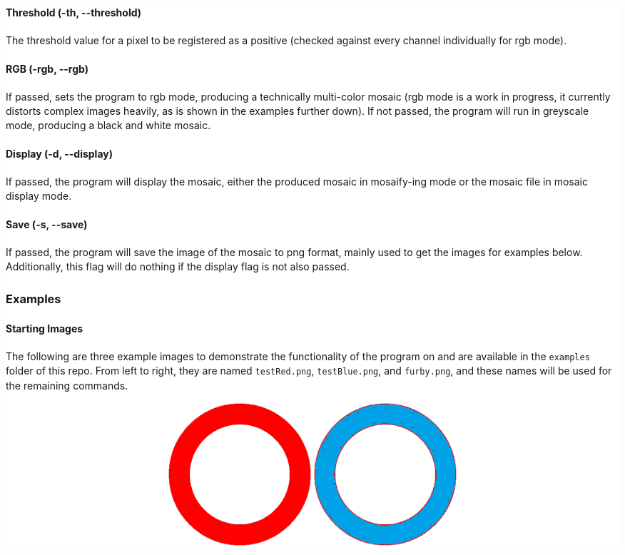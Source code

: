 #### Threshold (-th, --threshold)

The threshold value for a pixel to be registered as a positive (checked against every channel individually for rgb mode).

#### RGB (-rgb, --rgb)

If passed, sets the program to rgb mode, producing a technically multi-color mosaic (rgb mode is a work in progress, it currently distorts complex images heavily, as is shown in the examples further down). If not passed, the program will run in greyscale mode, producing a black and white mosaic.

#### Display (-d, --display)

If passed, the program will display the mosaic, either the produced mosaic in mosaify-ing mode or the mosaic file in mosaic display mode.

#### Save (-s, --save)

If passed, the program will save the image of the mosaic to png format, mainly used to get the images for examples below.
Additionally, this flag will do nothing if the display flag is not also passed.

### Examples

#### Starting Images

The following are three example images to demonstrate the functionality of the program on and are available in the ```examples``` folder of this repo. From left to right, they are named ```testRed.png```, ```testBlue.png```, and ```furby.png```, and these names will be used for the remaining commands.

<div align="center">
  <img src="examples/testRed.png" alt="drawing" width="200"/>
  <img src="examples/testBlue.png" alt="drawing" width="200"/>